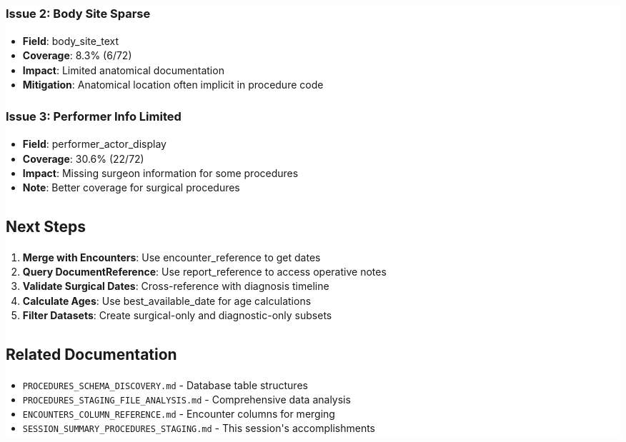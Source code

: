 ### Issue 2: Body Site Sparse
- **Field**: body_site_text
- **Coverage**: 8.3% (6/72)
- **Impact**: Limited anatomical documentation
- **Mitigation**: Anatomical location often implicit in procedure code

### Issue 3: Performer Info Limited
- **Field**: performer_actor_display
- **Coverage**: 30.6% (22/72)
- **Impact**: Missing surgeon information for some procedures
- **Note**: Better coverage for surgical procedures

## Next Steps

1. **Merge with Encounters**: Use encounter_reference to get dates
2. **Query DocumentReference**: Use report_reference to access operative notes
3. **Validate Surgical Dates**: Cross-reference with diagnosis timeline
4. **Calculate Ages**: Use best_available_date for age calculations
5. **Filter Datasets**: Create surgical-only and diagnostic-only subsets

## Related Documentation

- `PROCEDURES_SCHEMA_DISCOVERY.md` - Database table structures
- `PROCEDURES_STAGING_FILE_ANALYSIS.md` - Comprehensive data analysis
- `ENCOUNTERS_COLUMN_REFERENCE.md` - Encounter columns for merging
- `SESSION_SUMMARY_PROCEDURES_STAGING.md` - This session's accomplishments
